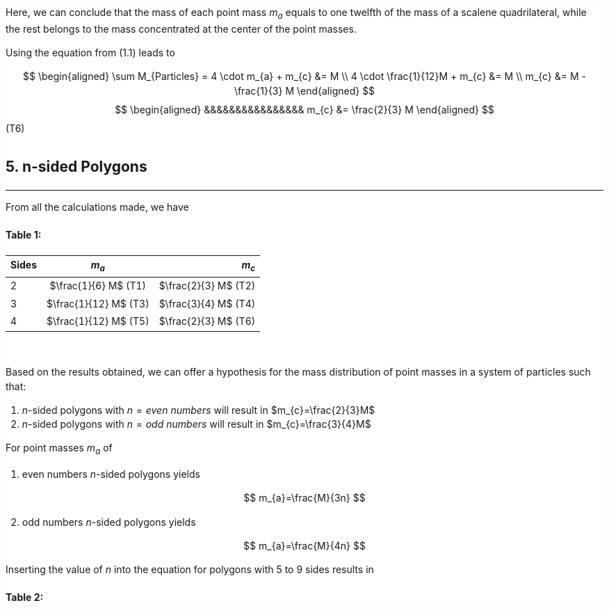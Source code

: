 Here, we can conclude that the mass of each point mass $m_a$ equals to one twelfth of the mass of a scalene quadrilateral, while the rest belongs to the mass concentrated at the center of the point masses.

Using the equation from (1.1) leads to

$$
\begin{aligned}
  \sum M_{Particles} = 4 \cdot m_{a} + m_{c} &= M \\
  4 \cdot \frac{1}{12}M + m_{c} &= M \\
  m_{c} &= M - \frac{1}{3} M
\end{aligned}
$$
$$
\begin{aligned}
  &&&&&&&&&&&&&&&& m_{c} &= \frac{2}{3} M
\end{aligned}
$$ (T6)


## 5. n-sided Polygons
----

From all the calculations made, we have

#### Table 1:

| Sides    |         $m_a$         |       $m_c$         |
| -------- |:---------------------:| -------------------:|
| 2        | $\frac{1}{6} M$  (T1) | $\frac{2}{3} M$ (T2)|
| 3        | $\frac{1}{12} M$ (T3) | $\frac{3}{4} M$ (T4)|
| 4        | $\frac{1}{12} M$ (T5) | $\frac{2}{3} M$ (T6)|

<br>

Based on the results obtained, we can offer a hypothesis for the mass distribution of point masses in a system of particles such that:

1. $n$-sided polygons with $n = even\ numbers$ will result in $m_{c}=\frac{2}{3}M$
2. $n$-sided polygons with $n=odd\ numbers$ will result in $m_{c}=\frac{3}{4}M$

For point masses $m_{a}$ of 

1. even numbers $n$-sided polygons yields

$$ m_{a}=\frac{M}{3n} $$

2. odd numbers $n$-sided polygons yields

$$ m_{a}=\frac{M}{4n} $$

Inserting the value of $n$ into the equation for polygons with 5 to 9 sides results in

#### Table 2: 

